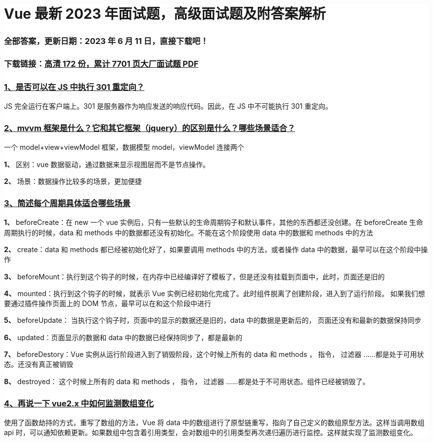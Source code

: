 # Vue 最新 2023 年面试题，高级面试题及附答案解析

### 全部答案，更新日期：2023 年 6 月 11 日，直接下载吧！

### 下载链接：[高清 172 份，累计 7701 页大厂面试题 PDF](https://gitlab.gaorta.com/devteam/learning-journey/study-materials-collection/-/tree/master/docs/index.md)

### [1、是否可以在 JS 中执行 301 重定向？](https://gitlab.gaorta.com/devteam/learning-journey/study-materials-collection/-/tree/master/docs/Vue/Vue最新2021年面试题，高级面试题及附答案解析.md#1是否可以在js中执行301重定向)

JS 完全运行在客户端上。301 是服务器作为响应发送的响应代码。因此，在 JS 中不可能执行 301 重定向。

### [2、mvvm 框架是什么？它和其它框架（jquery）的区别是什么？哪些场景适合？](https://gitlab.gaorta.com/devteam/learning-journey/study-materials-collection/-/tree/master/docs/Vue/Vue最新2021年面试题，高级面试题及附答案解析.md#2mvvm框架是什么它和其它框架jquery的区别是什么哪些场景适合)

一个 model+view+viewModel 框架，数据模型 model，viewModel 连接两个

**1、** 区别：vue 数据驱动，通过数据来显示视图层而不是节点操作。

**2、** 场景：数据操作比较多的场景，更加便捷

### [3、简述每个周期具体适合哪些场景](https://gitlab.gaorta.com/devteam/learning-journey/study-materials-collection/-/tree/master/docs/Vue/Vue最新2021年面试题，高级面试题及附答案解析.md#3简述每个周期具体适合哪些场景)

**1、** beforeCreate：在 new 一个 vue 实例后，只有一些默认的生命周期钩子和默认事件，其他的东西都还没创建。在 beforeCreate 生命周期执行的时候，data 和 methods 中的数据都还没有初始化。不能在这个阶段使用 data 中的数据和 methods 中的方法

**2、** create：data 和 methods 都已经被初始化好了，如果要调用 methods 中的方法，或者操作 data 中的数据，最早可以在这个阶段中操作

**3、** beforeMount：执行到这个钩子的时候，在内存中已经编译好了模板了，但是还没有挂载到页面中，此时，页面还是旧的

**4、** mounted：执行到这个钩子的时候，就表示 Vue 实例已经初始化完成了。此时组件脱离了创建阶段，进入到了运行阶段。 如果我们想要通过插件操作页面上的 DOM 节点，最早可以在和这个阶段中进行

**5、** beforeUpdate： 当执行这个钩子时，页面中的显示的数据还是旧的，data 中的数据是更新后的， 页面还没有和最新的数据保持同步

**6、** updated：页面显示的数据和 data 中的数据已经保持同步了，都是最新的

**7、** beforeDestory：Vue 实例从运行阶段进入到了销毁阶段，这个时候上所有的 data 和 methods ， 指令， 过滤器 ……都是处于可用状态。还没有真正被销毁

**8、** destroyed： 这个时候上所有的 data 和 methods ， 指令， 过滤器 ……都是处于不可用状态。组件已经被销毁了。

### [4、再说一下 vue2.x 中如何监测数组变化](https://gitlab.gaorta.com/devteam/learning-journey/study-materials-collection/-/tree/master/docs/Vue/Vue最新2021年面试题，高级面试题及附答案解析.md#4再说一下vue2x中如何监测数组变化)

使用了函数劫持的方式，重写了数组的方法，Vue 将 data 中的数组进行了原型链重写，指向了自己定义的数组原型方法。这样当调用数组 api 时，可以通知依赖更新。如果数组中包含着引用类型，会对数组中的引用类型再次递归遍历进行监控。这样就实现了监测数组变化。
